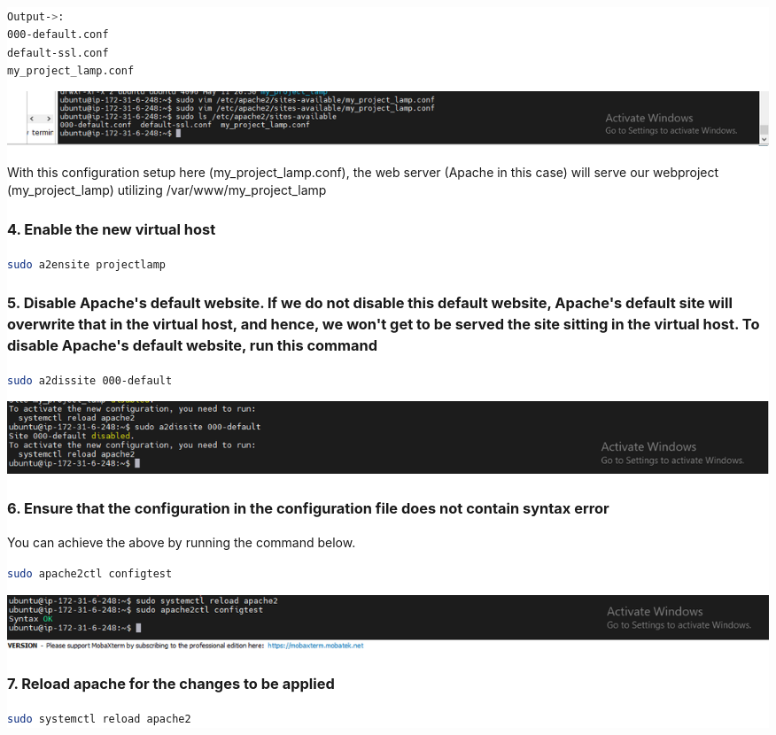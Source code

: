 ```bash
Output->:
000-default.conf
default-ssl.conf
my_project_lamp.conf
```

![view_sites_available](https://github.com/Thobilobah/Devops_CloudEngr/blob/master/1.LAMP_Stack/images/16.view_sites_available.png)

With this configuration setup here (my_project_lamp.conf), the web server (Apache in this case) will serve our webproject (my_project_lamp) utilizing /var/www/my_project_lamp

### 4. Enable the new virtual host
```bash
sudo a2ensite projectlamp
```

### 5. Disable Apache's default website. If we do not disable this default website, Apache's default site will overwrite that in the virtual host, and hence, we won't get to be served the site sitting in the virtual host. To disable Apache's default website, run this command
```bash
sudo a2dissite 000-default
```

![disable_default_sites](https://github.com/Thobilobah/Devops_CloudEngr/blob/master/1.LAMP_Stack/images/17.disable_apache_default_sites.png)

### 6. Ensure that the configuration in the configuration file does not contain syntax error

You can achieve the above by running the command below.

```bash
sudo apache2ctl configtest
```

![configtest_check](https://github.com/Thobilobah/Devops_CloudEngr/blob/master/1.LAMP_Stack/images/18.configtest%20check.png)

### 7. Reload apache for the changes to be applied
```bash
sudo systemctl reload apache2
```

